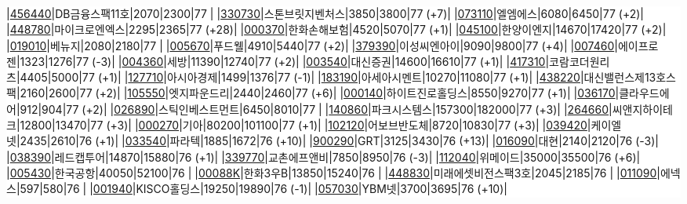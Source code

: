 |[456440](https://finance.daum.net/quotes/A456440)|DB금융스팩11호|2070|2300|77 |
|[330730](https://finance.daum.net/quotes/A330730)|스톤브릿지벤처스|3850|3800|77 (+7)|
|[073110](https://finance.daum.net/quotes/A073110)|엘엠에스|6080|6450|77 (+2)|
|[448780](https://finance.daum.net/quotes/A448780)|마이크로엔엑스|2295|2365|77 (+28)|
|[000370](https://finance.daum.net/quotes/A000370)|한화손해보험|4520|5070|77 (+1)|
|[045100](https://finance.daum.net/quotes/A045100)|한양이엔지|14670|17420|77 (+2)|
|[019010](https://finance.daum.net/quotes/A019010)|베뉴지|2080|2180|77 |
|[005670](https://finance.daum.net/quotes/A005670)|푸드웰|4910|5440|77 (+2)|
|[379390](https://finance.daum.net/quotes/A379390)|이성씨엔아이|9090|9800|77 (+4)|
|[007460](https://finance.daum.net/quotes/A007460)|에이프로젠|1323|1276|77 (-3)|
|[004360](https://finance.daum.net/quotes/A004360)|세방|11390|12740|77 (+2)|
|[003540](https://finance.daum.net/quotes/A003540)|대신증권|14600|16610|77 (+1)|
|[417310](https://finance.daum.net/quotes/A417310)|코람코더원리츠|4405|5000|77 (+1)|
|[127710](https://finance.daum.net/quotes/A127710)|아시아경제|1499|1376|77 (-1)|
|[183190](https://finance.daum.net/quotes/A183190)|아세아시멘트|10270|11080|77 (+1)|
|[438220](https://finance.daum.net/quotes/A438220)|대신밸런스제13호스팩|2160|2600|77 (+2)|
|[105550](https://finance.daum.net/quotes/A105550)|엣지파운드리|2440|2460|77 (+6)|
|[000140](https://finance.daum.net/quotes/A000140)|하이트진로홀딩스|8550|9270|77 (+1)|
|[036170](https://finance.daum.net/quotes/A036170)|클라우드에어|912|904|77 (+2)|
|[026890](https://finance.daum.net/quotes/A026890)|스틱인베스트먼트|6450|8010|77 |
|[140860](https://finance.daum.net/quotes/A140860)|파크시스템스|157300|182000|77 (+3)|
|[264660](https://finance.daum.net/quotes/A264660)|씨앤지하이테크|12800|13470|77 (+3)|
|[000270](https://finance.daum.net/quotes/A000270)|기아|80200|101100|77 (+1)|
|[102120](https://finance.daum.net/quotes/A102120)|어보브반도체|8720|10830|77 (+3)|
|[039420](https://finance.daum.net/quotes/A039420)|케이엘넷|2435|2610|76 (+1)|
|[033540](https://finance.daum.net/quotes/A033540)|파라텍|1885|1672|76 (+10)|
|[900290](https://finance.daum.net/quotes/A900290)|GRT|3125|3430|76 (+13)|
|[016090](https://finance.daum.net/quotes/A016090)|대현|2140|2120|76 (-3)|
|[038390](https://finance.daum.net/quotes/A038390)|레드캡투어|14870|15880|76 (+1)|
|[339770](https://finance.daum.net/quotes/A339770)|교촌에프앤비|7850|8950|76 (-3)|
|[112040](https://finance.daum.net/quotes/A112040)|위메이드|35000|35500|76 (+6)|
|[005430](https://finance.daum.net/quotes/A005430)|한국공항|40050|52100|76 |
|[00088K](https://finance.daum.net/quotes/A00088K)|한화3우B|13850|15240|76 |
|[448830](https://finance.daum.net/quotes/A448830)|미래에셋비전스팩3호|2045|2185|76 |
|[011090](https://finance.daum.net/quotes/A011090)|에넥스|597|580|76 |
|[001940](https://finance.daum.net/quotes/A001940)|KISCO홀딩스|19250|19890|76 (-1)|
|[057030](https://finance.daum.net/quotes/A057030)|YBM넷|3700|3695|76 (+10)|